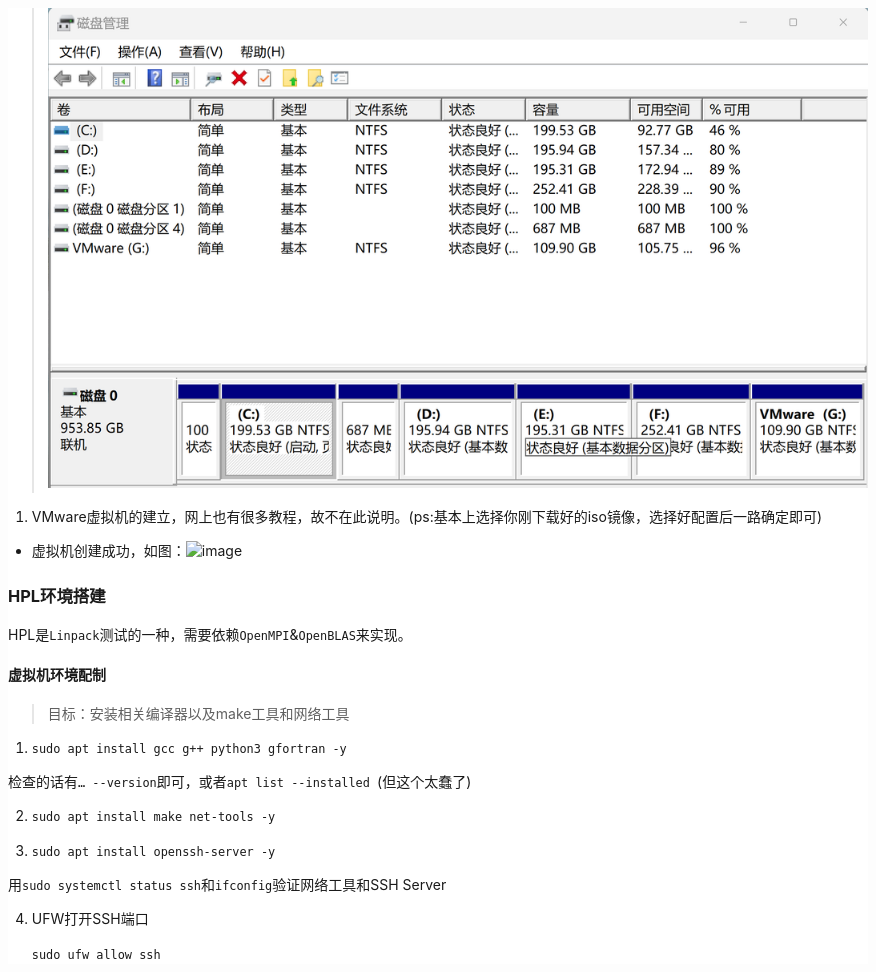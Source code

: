 > ![image](graph\Snipaste_2023-05-27_16-56-32.png)



1. VMware虚拟机的建立，网上也有很多教程，故不在此说明。(ps:基本上选择你刚下载好的iso镜像，选择好配置后一路确定即可)

* 虚拟机创建成功，如图：![image](graph\Snipaste_2023-05-27_18-26-36.png)

  

### HPL环境搭建

HPL是`Linpack`测试的一种，需要依赖`OpenMPI`&`OpenBLAS`来实现。



#### 虚拟机环境配制

> 目标：安装相关编译器以及make工具和网络工具

1. `sudo apt install gcc g++ python3 gfortran -y`

检查的话有`… --version`即可，或者`apt list --installed `(但这个太蠢了)

2. `sudo apt install make net-tools -y`

3. `sudo apt install openssh-server -y`

用`sudo systemctl status ssh`和`ifconfig`验证网络工具和SSH Server

4. UFW打开SSH端口

   `sudo ufw allow ssh`
